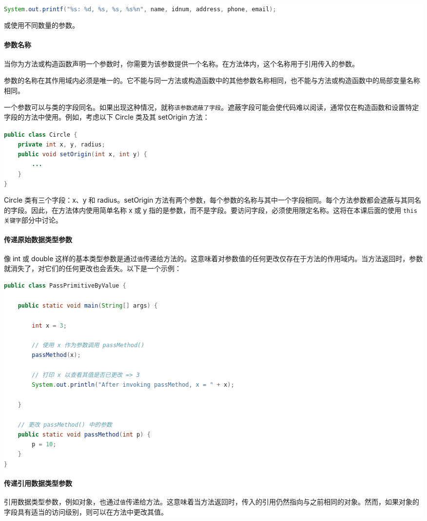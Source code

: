 ``` java
System.out.printf("%s: %d, %s, %s, %s%n", name, idnum, address, phone, email);
```

或使用不同数量的参数。

#### 参数名称

当你为方法或构造函数声明一个参数时，你需要为该参数提供一个名称。在方法体内，这个名称用于引用传入的参数。

参数的名称在其作用域内必须是唯一的。它不能与同一方法或构造函数中的其他参数名称相同，也不能与方法或构造函数中的局部变量名称相同。

一个参数可以与类的字段同名。如果出现这种情况，就称`该参数遮蔽了字段`。遮蔽字段可能会使代码难以阅读，通常仅在构造函数和设置特定字段的方法中使用。例如，考虑以下
Circle 类及其 setOrigin 方法：

``` java
public class Circle {
    private int x, y, radius;
    public void setOrigin(int x, int y) {
        ...
    }
}
```

Circle 类有三个字段：x、y 和 radius。setOrigin 方法有两个参数，每个参数的名称与其中一个字段相同。每个方法参数都会遮蔽与其同名的字段。因此，在方法体内使用简单名称
x 或 y 指的是参数，而不是字段。要访问字段，必须使用限定名称。这将在本课后面的使用 `this 关键字`部分中讨论。

#### 传递原始数据类型参数

像 int 或 double 这样的基本类型参数是通过`值`传递给方法的。这意味着对参数值的任何更改仅存在于方法的作用域内。当方法返回时，参数就消失了，对它们的任何更改也会丢失。以下是一个示例：

``` java
public class PassPrimitiveByValue {

    public static void main(String[] args) {
           
        int x = 3;
           
        // 使用 x 作为参数调用 passMethod()
        passMethod(x);
           
        // 打印 x 以查看其值是否已更改 => 3
        System.out.println("After invoking passMethod, x = " + x);
           
    }
        
    // 更改 passMethod() 中的参数
    public static void passMethod(int p) {
        p = 10;
    }
}
```

#### 传递引用数据类型参数

引用数据类型参数，例如对象，也通过`值`传递给方法。这意味着当方法返回时，传入的引用仍然指向与之前相同的对象。然而，如果对象的字段具有适当的访问级别，则可以在方法中更改其值。
